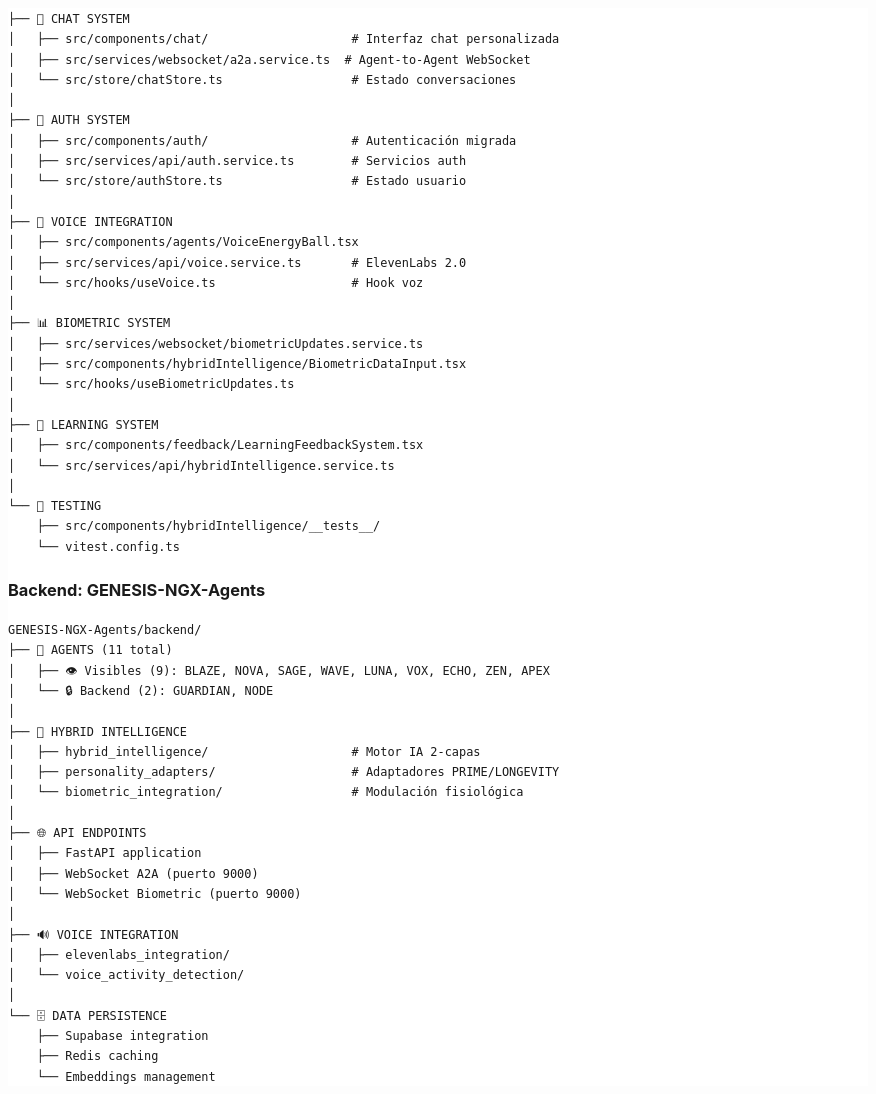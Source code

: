 ```
├── 💬 CHAT SYSTEM
│   ├── src/components/chat/                    # Interfaz chat personalizada
│   ├── src/services/websocket/a2a.service.ts  # Agent-to-Agent WebSocket
│   └── src/store/chatStore.ts                  # Estado conversaciones
│
├── 🔐 AUTH SYSTEM
│   ├── src/components/auth/                    # Autenticación migrada
│   ├── src/services/api/auth.service.ts        # Servicios auth
│   └── src/store/authStore.ts                  # Estado usuario
│
├── 🎤 VOICE INTEGRATION
│   ├── src/components/agents/VoiceEnergyBall.tsx
│   ├── src/services/api/voice.service.ts       # ElevenLabs 2.0
│   └── src/hooks/useVoice.ts                   # Hook voz
│
├── 📊 BIOMETRIC SYSTEM
│   ├── src/services/websocket/biometricUpdates.service.ts
│   ├── src/components/hybridIntelligence/BiometricDataInput.tsx
│   └── src/hooks/useBiometricUpdates.ts
│
├── 🧠 LEARNING SYSTEM
│   ├── src/components/feedback/LearningFeedbackSystem.tsx
│   └── src/services/api/hybridIntelligence.service.ts
│
└── 🧪 TESTING
    ├── src/components/hybridIntelligence/__tests__/
    └── vitest.config.ts
```

### Backend: GENESIS-NGX-Agents
```
GENESIS-NGX-Agents/backend/
├── 🤖 AGENTS (11 total)
│   ├── 👁️ Visibles (9): BLAZE, NOVA, SAGE, WAVE, LUNA, VOX, ECHO, ZEN, APEX
│   └── 🔒 Backend (2): GUARDIAN, NODE
│
├── 🧠 HYBRID INTELLIGENCE
│   ├── hybrid_intelligence/                    # Motor IA 2-capas
│   ├── personality_adapters/                   # Adaptadores PRIME/LONGEVITY
│   └── biometric_integration/                  # Modulación fisiológica
│
├── 🌐 API ENDPOINTS
│   ├── FastAPI application
│   ├── WebSocket A2A (puerto 9000)
│   └── WebSocket Biometric (puerto 9000)
│
├── 🔊 VOICE INTEGRATION
│   ├── elevenlabs_integration/
│   └── voice_activity_detection/
│
└── 🗄️ DATA PERSISTENCE
    ├── Supabase integration
    ├── Redis caching
    └── Embeddings management
```
